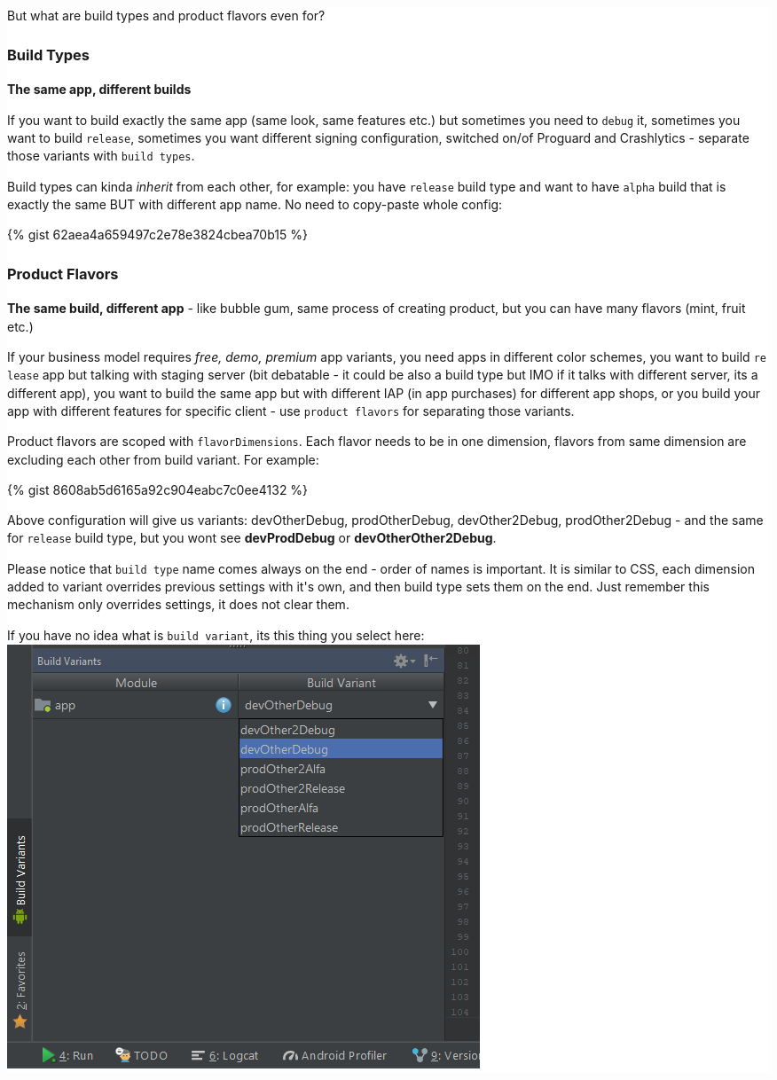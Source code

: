 But what are build types and product flavors even for?

### Build Types
**The same app, different builds**

If you want to build exactly the same app (same look, same features etc.) but sometimes you need to `debug` it, sometimes you want to build `release`, sometimes you want different signing configuration, switched on/of Proguard and Crashlytics  - separate those variants with `build types`.

Build types can kinda *inherit* from each other, for example: you have `release` build type and want to have `alpha` build that is exactly the same BUT with different app name. No need to copy-paste whole config:

{% gist 62aea4a659497c2e78e3824cbea70b15 %}

### Product Flavors
**The same build, different app** - like bubble gum, same process of creating product, but you can have many flavors (mint, fruit etc.)

If your business model requires *free, demo, premium* app variants, you need apps in different color schemes, you want to build `release` app but talking with staging server (bit debatable - it could be also a build type but IMO if it talks with different server, its a different app), you want to build the same app but with different IAP (in app purchases) for different app shops, or you build your app with different features for specific client - use `product flavors` for separating those variants.

Product flavors are scoped with `flavorDimensions`. Each flavor needs to be in one dimension, flavors from same dimension are excluding each other from build variant. For example:

{% gist 8608ab5d6165a92c904eabc7c0ee4132 %}

Above configuration will give us variants: devOtherDebug, prodOtherDebug, devOther2Debug, prodOther2Debug - and the same for `release` build type, but you wont see **devProdDebug** or **devOtherOther2Debug**.

Please notice that `build type` name comes always on the end - order of names is important. It is similar to CSS, each dimension added to variant overrides previous settings with it's own, and then build type sets them on the end. Just remember this mechanism only overrides settings, it does not clear them.

If you have no idea what is `build variant`, its this thing you select here:
![build variants window in Android Studio](assets/posts/android-build-hacks/buildVariants.png)
